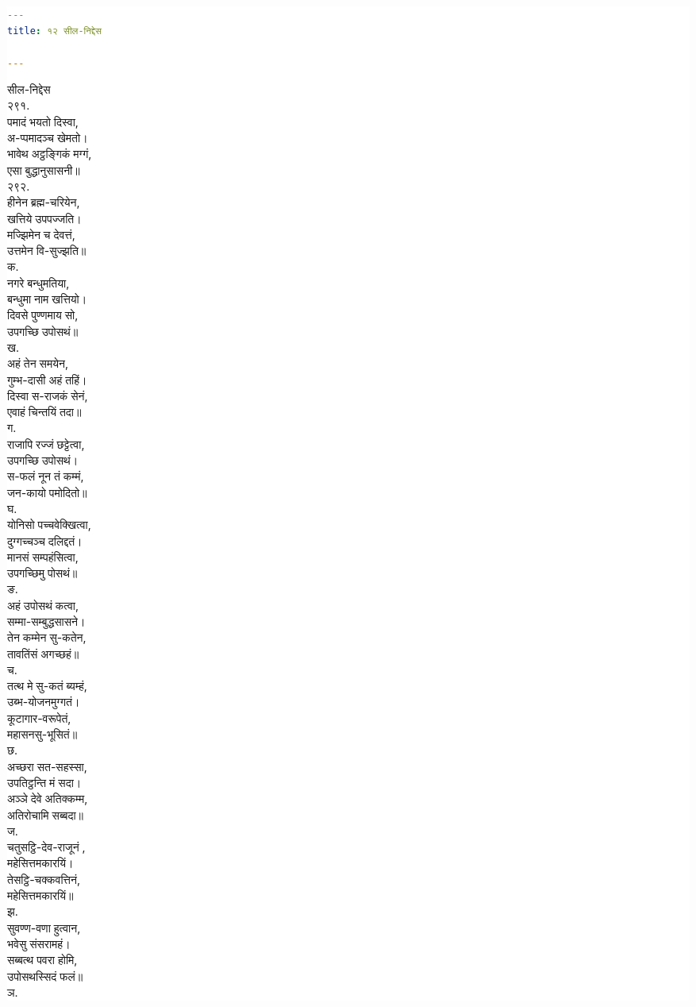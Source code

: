 ```yaml
---
title: १२ सील-निद्देस

---
```

सील-निद्देस  
२९१.  
पमादं भयतो दिस्वा,  
अ-प्पमादञ्च खेमतो।  
भावेथ अट्ठङ्गिकं मग्गं,  
एसा बुद्धानुसासनी॥  
२९२.  
हीनेन ब्रह्म-चरियेन,  
खत्तिये उपपज्जति।  
मज्झिमेन च देवत्तं,  
उत्तमेन वि-सुज्झति॥  
क.  
नगरे बन्धुमतिया,  
बन्धुमा नाम खत्तियो।  
दिवसे पुण्णमाय सो,  
उपगच्छि उपोसथं॥  
ख.  
अहं तेन समयेन,  
गुम्भ-दासी अहं तहिं।  
दिस्वा स-राजकं सेनं,  
एवाहं चिन्तयिं तदा॥  
ग.  
राजापि रज्जं छट्टेत्वा,  
उपगच्छि उपोसथं।  
स-फलं नून तं कम्मं,  
जन-कायो पमोदितो॥  
घ.  
योनिसो पच्चवेक्खित्वा,  
दुग्गच्चञ्च दलिद्दतं।  
मानसं सम्पहंसित्वा,  
उपगच्छिमु पोसथं॥  
ङ.  
अहं उपोसथं कत्वा,  
सम्मा-सम्बुद्धसासने।  
तेन कम्मेन सु-कतेन,  
तावतिंसं अगच्छहं॥  
च.  
तत्थ मे सु-कतं ब्यम्हं,  
उब्भ-योजनमुग्गतं।  
कूटागार-वरूपेतं,  
महासनसु-भूसितं॥  
छ.  
अच्छरा सत-सहस्सा,  
उपतिट्ठन्ति मं सदा।  
अञ्ञे देवे अतिक्कम्म,  
अतिरोचामि सब्बदा॥  
ज.  
चतुसट्ठि-देव-राजूनं ,  
महेसित्तमकारयिं।  
तेसट्ठि-चक्कवत्तिनं,  
महेसित्तमकारयिं॥  
झ.  
सुवण्ण-वणा हुत्वान,  
भवेसु संसरामहं।  
सब्बत्थ पवरा होमि,  
उपोसथस्सिदं फलं॥  
ञ.  
